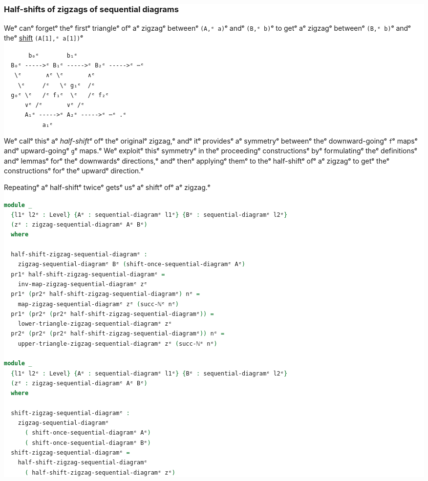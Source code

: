 ### Half-shifts of zigzags of sequential diagrams

Weᵉ canᵉ forgetᵉ theᵉ firstᵉ triangleᵉ ofᵉ aᵉ zigzagᵉ betweenᵉ `(A,ᵉ a)`ᵉ andᵉ `(B,ᵉ b)`ᵉ to
getᵉ aᵉ zigzagᵉ betweenᵉ `(B,ᵉ b)`ᵉ andᵉ theᵉ
[shift](synthetic-homotopy-theory.shifts-sequential-diagrams.mdᵉ) `(A[1],ᵉ a[1])`ᵉ

```text
       b₀ᵉ        b₁ᵉ
  B₀ᵉ ----->ᵉ B₁ᵉ ----->ᵉ B₂ᵉ ----->ᵉ ⋯ᵉ
   \ᵉ       ∧ᵉ \ᵉ       ∧ᵉ
    \ᵉ     /ᵉ   \ᵉ g₁ᵉ  /ᵉ
  g₀ᵉ \ᵉ   /ᵉ f₁ᵉ  \ᵉ   /ᵉ f₂ᵉ
      ∨ᵉ /ᵉ       ∨ᵉ /ᵉ
      A₁ᵉ ----->ᵉ A₂ᵉ ----->ᵉ ⋯ᵉ .ᵉ
           a₁ᵉ
```

Weᵉ callᵉ thisᵉ aᵉ _half-shiftᵉ_ ofᵉ theᵉ originalᵉ zigzag,ᵉ andᵉ itᵉ providesᵉ aᵉ symmetryᵉ
betweenᵉ theᵉ downward-goingᵉ `f`ᵉ mapsᵉ andᵉ upward-goingᵉ `g`ᵉ maps.ᵉ Weᵉ exploitᵉ thisᵉ
symmetryᵉ in theᵉ proceedingᵉ constructionsᵉ byᵉ formulatingᵉ theᵉ definitionsᵉ andᵉ
lemmasᵉ forᵉ theᵉ downwardsᵉ directions,ᵉ andᵉ thenᵉ applyingᵉ themᵉ to theᵉ half-shiftᵉ ofᵉ
aᵉ zigzagᵉ to getᵉ theᵉ constructionsᵉ forᵉ theᵉ upwardᵉ direction.ᵉ

Repeatingᵉ aᵉ half-shiftᵉ twiceᵉ getsᵉ usᵉ aᵉ shiftᵉ ofᵉ aᵉ zigzag.ᵉ

```agda
module _
  {l1ᵉ l2ᵉ : Level} {Aᵉ : sequential-diagramᵉ l1ᵉ} {Bᵉ : sequential-diagramᵉ l2ᵉ}
  (zᵉ : zigzag-sequential-diagramᵉ Aᵉ Bᵉ)
  where

  half-shift-zigzag-sequential-diagramᵉ :
    zigzag-sequential-diagramᵉ Bᵉ (shift-once-sequential-diagramᵉ Aᵉ)
  pr1ᵉ half-shift-zigzag-sequential-diagramᵉ =
    inv-map-zigzag-sequential-diagramᵉ zᵉ
  pr1ᵉ (pr2ᵉ half-shift-zigzag-sequential-diagramᵉ) nᵉ =
    map-zigzag-sequential-diagramᵉ zᵉ (succ-ℕᵉ nᵉ)
  pr1ᵉ (pr2ᵉ (pr2ᵉ half-shift-zigzag-sequential-diagramᵉ)) =
    lower-triangle-zigzag-sequential-diagramᵉ zᵉ
  pr2ᵉ (pr2ᵉ (pr2ᵉ half-shift-zigzag-sequential-diagramᵉ)) nᵉ =
    upper-triangle-zigzag-sequential-diagramᵉ zᵉ (succ-ℕᵉ nᵉ)

module _
  {l1ᵉ l2ᵉ : Level} {Aᵉ : sequential-diagramᵉ l1ᵉ} {Bᵉ : sequential-diagramᵉ l2ᵉ}
  (zᵉ : zigzag-sequential-diagramᵉ Aᵉ Bᵉ)
  where

  shift-zigzag-sequential-diagramᵉ :
    zigzag-sequential-diagramᵉ
      ( shift-once-sequential-diagramᵉ Aᵉ)
      ( shift-once-sequential-diagramᵉ Bᵉ)
  shift-zigzag-sequential-diagramᵉ =
    half-shift-zigzag-sequential-diagramᵉ
      ( half-shift-zigzag-sequential-diagramᵉ zᵉ)
```
